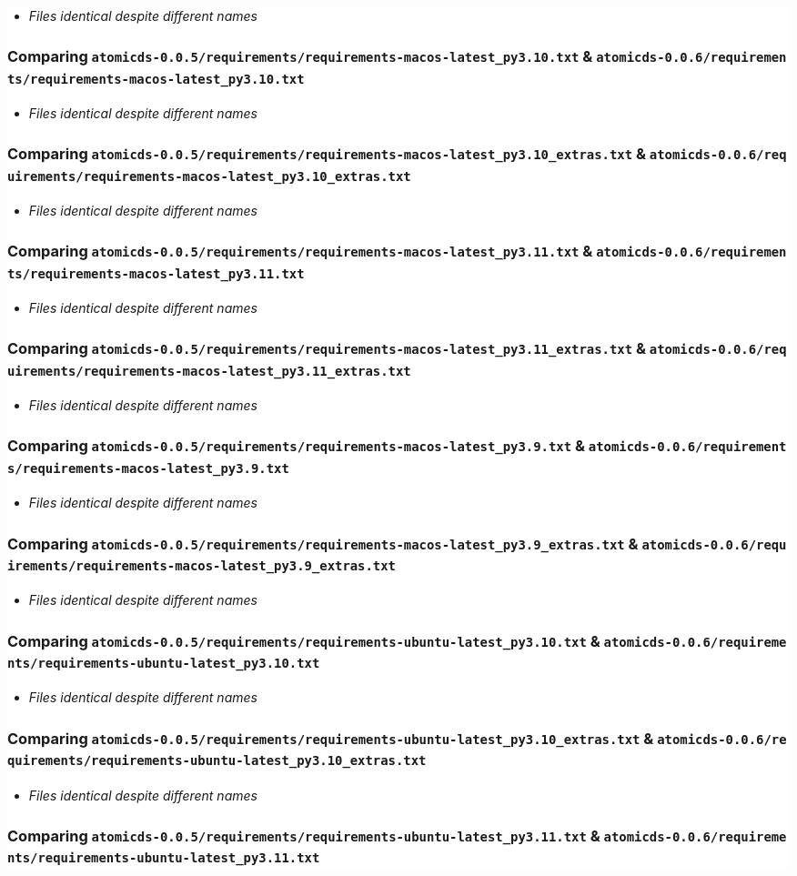  * *Files identical despite different names*

### Comparing `atomicds-0.0.5/requirements/requirements-macos-latest_py3.10.txt` & `atomicds-0.0.6/requirements/requirements-macos-latest_py3.10.txt`

 * *Files identical despite different names*

### Comparing `atomicds-0.0.5/requirements/requirements-macos-latest_py3.10_extras.txt` & `atomicds-0.0.6/requirements/requirements-macos-latest_py3.10_extras.txt`

 * *Files identical despite different names*

### Comparing `atomicds-0.0.5/requirements/requirements-macos-latest_py3.11.txt` & `atomicds-0.0.6/requirements/requirements-macos-latest_py3.11.txt`

 * *Files identical despite different names*

### Comparing `atomicds-0.0.5/requirements/requirements-macos-latest_py3.11_extras.txt` & `atomicds-0.0.6/requirements/requirements-macos-latest_py3.11_extras.txt`

 * *Files identical despite different names*

### Comparing `atomicds-0.0.5/requirements/requirements-macos-latest_py3.9.txt` & `atomicds-0.0.6/requirements/requirements-macos-latest_py3.9.txt`

 * *Files identical despite different names*

### Comparing `atomicds-0.0.5/requirements/requirements-macos-latest_py3.9_extras.txt` & `atomicds-0.0.6/requirements/requirements-macos-latest_py3.9_extras.txt`

 * *Files identical despite different names*

### Comparing `atomicds-0.0.5/requirements/requirements-ubuntu-latest_py3.10.txt` & `atomicds-0.0.6/requirements/requirements-ubuntu-latest_py3.10.txt`

 * *Files identical despite different names*

### Comparing `atomicds-0.0.5/requirements/requirements-ubuntu-latest_py3.10_extras.txt` & `atomicds-0.0.6/requirements/requirements-ubuntu-latest_py3.10_extras.txt`

 * *Files identical despite different names*

### Comparing `atomicds-0.0.5/requirements/requirements-ubuntu-latest_py3.11.txt` & `atomicds-0.0.6/requirements/requirements-ubuntu-latest_py3.11.txt`
